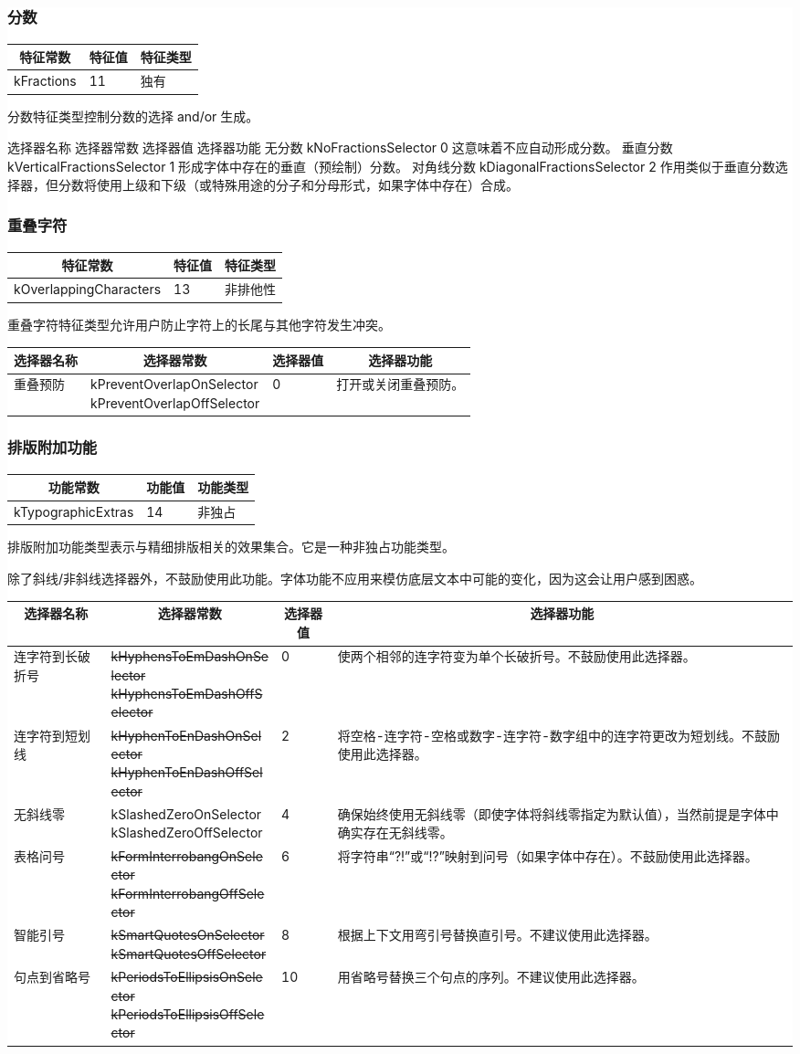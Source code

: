 ### 分数
|特征常数|特征值|特征类型|
|-|-|-|
|kFractions|11|独有|

分数特征类型控制分数的选择 and/or 生成。

选择器名称 选择器常数 选择器值 选择器功能
无分数 kNoFractionsSelector 0 这意味着不应自动形成分数。
垂直分数 kVerticalFractionsSelector 1 形成字体中存在的垂直（预绘制）分数。
对角线分数 kDiagonalFractionsSelector 2 作用类似于垂直分数选择器，但分数将使用上级和下级（或特殊用途的分子和分母形式，如果字体中存在）合成。

### 重叠字符
|特征常数|特征值|特征类型|
|-|-|-|
|kOverlappingCharacters|13|非排他性|

重叠字符特征类型允许用户防止字符上的长尾与其他字符发生冲突。

|选择器名称|选择器常数|选择器值|选择器功能|
|-|-|-|-|
|重叠预防|kPreventOverlapOnSelector<br>kPreventOverlapOffSelector|0|打开或关闭重叠预防。|

### 排版附加功能
|功能常数|功能值|功能类型|
|-|-|-|
|kTypographicExtras|14|非独占|

排版附加功能类型表示与精细排版相关的效果集合。它是一种非独占功能类型。

除了斜线/非斜线选择器外，不鼓励使用此功能。字体功能不应用来模仿底层文本中可能的变化，因为这会让用户感到困惑。

|选择器名称|选择器常数|选择器值|选择器功能|
|-|-|-|-|
|连字符到长破折号|<s>kHyphensToEmDashOnSelector<br>kHyphensToEmDashOffSelector</s>|0|使两个相邻的连字符变为单个长破折号。不鼓励使用此选择器。|
|连字符到短划线|<s>kHyphenToEnDashOnSelector<br>kHyphenToEnDashOffSelector</s>|2|将空格-连字符-空格或数字-连字符-数字组中的连字符更改为短划线。不鼓励使用此选择器。|
|无斜线零|kSlashedZeroOnSelector<br>kSlashedZeroOffSelector|4|确保始终使用无斜线零（即使字体将斜线零指定为默认值），当然前提是字体中确实存在无斜线零。|
|表格问号|<s>kFormInterrobangOnSelector<br>kFormInterrobangOffSelector</s>|6|将字符串“?!”或“!?”映射到问号（如果字体中存在）。不鼓励使用此选择器。|
|智能引号|<s>kSmartQuotesOnSelector<br>kSmartQuotesOffSelector</s>|8|根据上下文用弯引号替换直引号。不建议使用此选择器。
|句点到省略号|<s>kPeriodsToEllipsisOnSelector<br>kPeriodsToEllipsisOffSelector</s>|10|用省略号替换三个句点的序列。不建议使用此选择器。
